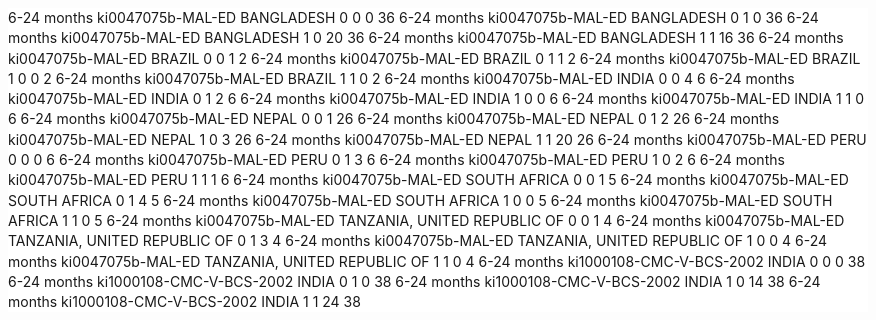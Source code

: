 6-24 months   ki0047075b-MAL-ED          BANGLADESH                     0                   0        0    36
6-24 months   ki0047075b-MAL-ED          BANGLADESH                     0                   1        0    36
6-24 months   ki0047075b-MAL-ED          BANGLADESH                     1                   0       20    36
6-24 months   ki0047075b-MAL-ED          BANGLADESH                     1                   1       16    36
6-24 months   ki0047075b-MAL-ED          BRAZIL                         0                   0        1     2
6-24 months   ki0047075b-MAL-ED          BRAZIL                         0                   1        1     2
6-24 months   ki0047075b-MAL-ED          BRAZIL                         1                   0        0     2
6-24 months   ki0047075b-MAL-ED          BRAZIL                         1                   1        0     2
6-24 months   ki0047075b-MAL-ED          INDIA                          0                   0        4     6
6-24 months   ki0047075b-MAL-ED          INDIA                          0                   1        2     6
6-24 months   ki0047075b-MAL-ED          INDIA                          1                   0        0     6
6-24 months   ki0047075b-MAL-ED          INDIA                          1                   1        0     6
6-24 months   ki0047075b-MAL-ED          NEPAL                          0                   0        1    26
6-24 months   ki0047075b-MAL-ED          NEPAL                          0                   1        2    26
6-24 months   ki0047075b-MAL-ED          NEPAL                          1                   0        3    26
6-24 months   ki0047075b-MAL-ED          NEPAL                          1                   1       20    26
6-24 months   ki0047075b-MAL-ED          PERU                           0                   0        0     6
6-24 months   ki0047075b-MAL-ED          PERU                           0                   1        3     6
6-24 months   ki0047075b-MAL-ED          PERU                           1                   0        2     6
6-24 months   ki0047075b-MAL-ED          PERU                           1                   1        1     6
6-24 months   ki0047075b-MAL-ED          SOUTH AFRICA                   0                   0        1     5
6-24 months   ki0047075b-MAL-ED          SOUTH AFRICA                   0                   1        4     5
6-24 months   ki0047075b-MAL-ED          SOUTH AFRICA                   1                   0        0     5
6-24 months   ki0047075b-MAL-ED          SOUTH AFRICA                   1                   1        0     5
6-24 months   ki0047075b-MAL-ED          TANZANIA, UNITED REPUBLIC OF   0                   0        1     4
6-24 months   ki0047075b-MAL-ED          TANZANIA, UNITED REPUBLIC OF   0                   1        3     4
6-24 months   ki0047075b-MAL-ED          TANZANIA, UNITED REPUBLIC OF   1                   0        0     4
6-24 months   ki0047075b-MAL-ED          TANZANIA, UNITED REPUBLIC OF   1                   1        0     4
6-24 months   ki1000108-CMC-V-BCS-2002   INDIA                          0                   0        0    38
6-24 months   ki1000108-CMC-V-BCS-2002   INDIA                          0                   1        0    38
6-24 months   ki1000108-CMC-V-BCS-2002   INDIA                          1                   0       14    38
6-24 months   ki1000108-CMC-V-BCS-2002   INDIA                          1                   1       24    38